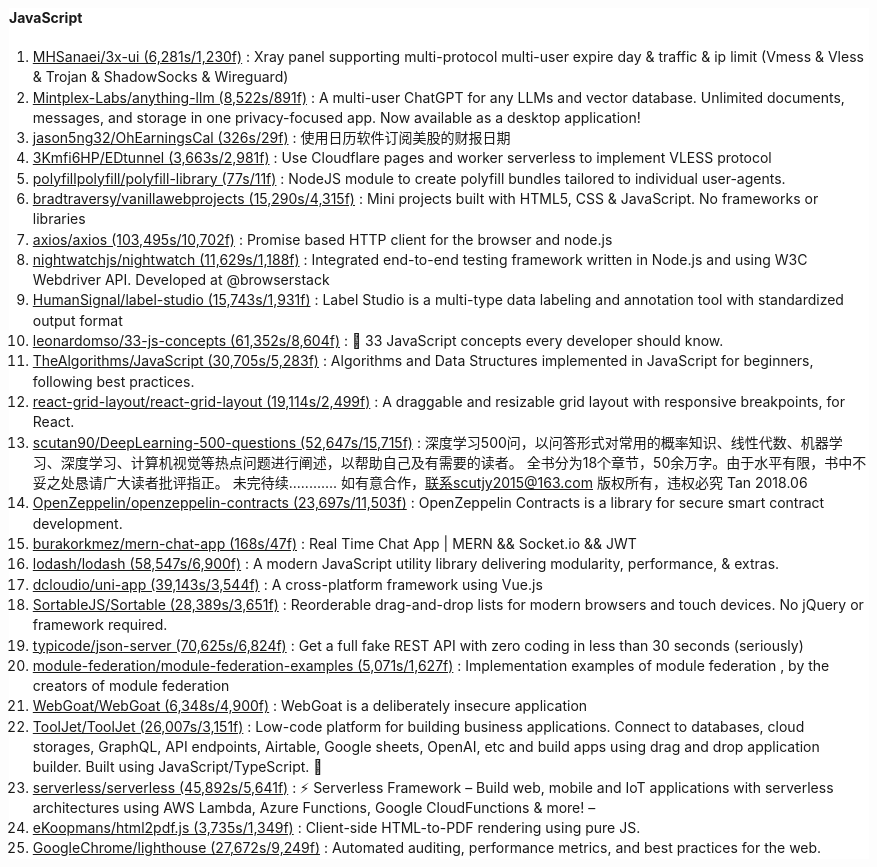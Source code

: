 #### JavaScript
1. [MHSanaei/3x-ui (6,281s/1,230f)](https://github.com/MHSanaei/3x-ui) : Xray panel supporting multi-protocol multi-user expire day & traffic & ip limit (Vmess & Vless & Trojan & ShadowSocks & Wireguard)
2. [Mintplex-Labs/anything-llm (8,522s/891f)](https://github.com/Mintplex-Labs/anything-llm) : A multi-user ChatGPT for any LLMs and vector database. Unlimited documents, messages, and storage in one privacy-focused app. Now available as a desktop application!
3. [jason5ng32/OhEarningsCal (326s/29f)](https://github.com/jason5ng32/OhEarningsCal) : 使用日历软件订阅美股的财报日期
4. [3Kmfi6HP/EDtunnel (3,663s/2,981f)](https://github.com/3Kmfi6HP/EDtunnel) : Use Cloudflare pages and worker serverless to implement VLESS protocol
5. [polyfillpolyfill/polyfill-library (77s/11f)](https://github.com/polyfillpolyfill/polyfill-library) : NodeJS module to create polyfill bundles tailored to individual user-agents.
6. [bradtraversy/vanillawebprojects (15,290s/4,315f)](https://github.com/bradtraversy/vanillawebprojects) : Mini projects built with HTML5, CSS & JavaScript. No frameworks or libraries
7. [axios/axios (103,495s/10,702f)](https://github.com/axios/axios) : Promise based HTTP client for the browser and node.js
8. [nightwatchjs/nightwatch (11,629s/1,188f)](https://github.com/nightwatchjs/nightwatch) : Integrated end-to-end testing framework written in Node.js and using W3C Webdriver API. Developed at @browserstack
9. [HumanSignal/label-studio (15,743s/1,931f)](https://github.com/HumanSignal/label-studio) : Label Studio is a multi-type data labeling and annotation tool with standardized output format
10. [leonardomso/33-js-concepts (61,352s/8,604f)](https://github.com/leonardomso/33-js-concepts) : 📜 33 JavaScript concepts every developer should know.
11. [TheAlgorithms/JavaScript (30,705s/5,283f)](https://github.com/TheAlgorithms/JavaScript) : Algorithms and Data Structures implemented in JavaScript for beginners, following best practices.
12. [react-grid-layout/react-grid-layout (19,114s/2,499f)](https://github.com/react-grid-layout/react-grid-layout) : A draggable and resizable grid layout with responsive breakpoints, for React.
13. [scutan90/DeepLearning-500-questions (52,647s/15,715f)](https://github.com/scutan90/DeepLearning-500-questions) : 深度学习500问，以问答形式对常用的概率知识、线性代数、机器学习、深度学习、计算机视觉等热点问题进行阐述，以帮助自己及有需要的读者。 全书分为18个章节，50余万字。由于水平有限，书中不妥之处恳请广大读者批评指正。 未完待续............ 如有意合作，联系scutjy2015@163.com 版权所有，违权必究 Tan 2018.06
14. [OpenZeppelin/openzeppelin-contracts (23,697s/11,503f)](https://github.com/OpenZeppelin/openzeppelin-contracts) : OpenZeppelin Contracts is a library for secure smart contract development.
15. [burakorkmez/mern-chat-app (168s/47f)](https://github.com/burakorkmez/mern-chat-app) : Real Time Chat App | MERN && Socket.io && JWT
16. [lodash/lodash (58,547s/6,900f)](https://github.com/lodash/lodash) : A modern JavaScript utility library delivering modularity, performance, & extras.
17. [dcloudio/uni-app (39,143s/3,544f)](https://github.com/dcloudio/uni-app) : A cross-platform framework using Vue.js
18. [SortableJS/Sortable (28,389s/3,651f)](https://github.com/SortableJS/Sortable) : Reorderable drag-and-drop lists for modern browsers and touch devices. No jQuery or framework required.
19. [typicode/json-server (70,625s/6,824f)](https://github.com/typicode/json-server) : Get a full fake REST API with zero coding in less than 30 seconds (seriously)
20. [module-federation/module-federation-examples (5,071s/1,627f)](https://github.com/module-federation/module-federation-examples) : Implementation examples of module federation , by the creators of module federation
21. [WebGoat/WebGoat (6,348s/4,900f)](https://github.com/WebGoat/WebGoat) : WebGoat is a deliberately insecure application
22. [ToolJet/ToolJet (26,007s/3,151f)](https://github.com/ToolJet/ToolJet) : Low-code platform for building business applications. Connect to databases, cloud storages, GraphQL, API endpoints, Airtable, Google sheets, OpenAI, etc and build apps using drag and drop application builder. Built using JavaScript/TypeScript. 🚀
23. [serverless/serverless (45,892s/5,641f)](https://github.com/serverless/serverless) : ⚡ Serverless Framework – Build web, mobile and IoT applications with serverless architectures using AWS Lambda, Azure Functions, Google CloudFunctions & more! –
24. [eKoopmans/html2pdf.js (3,735s/1,349f)](https://github.com/eKoopmans/html2pdf.js) : Client-side HTML-to-PDF rendering using pure JS.
25. [GoogleChrome/lighthouse (27,672s/9,249f)](https://github.com/GoogleChrome/lighthouse) : Automated auditing, performance metrics, and best practices for the web.
